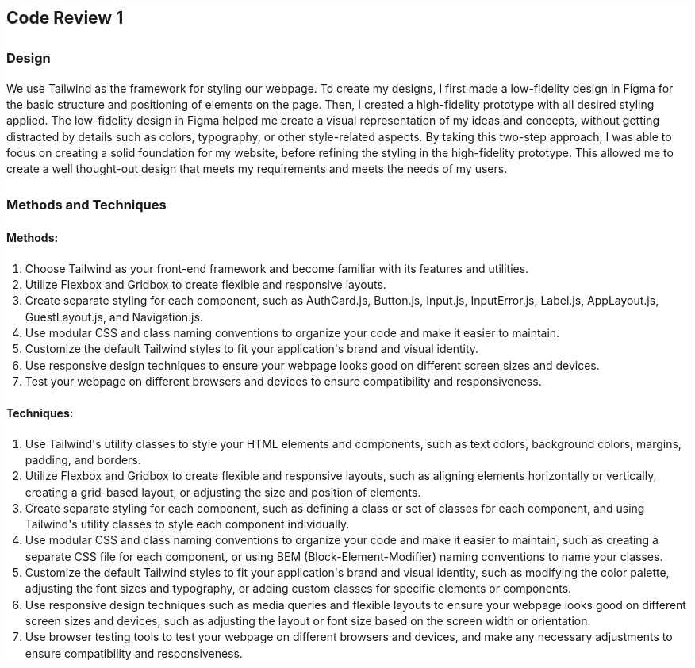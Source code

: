## Code Review 1

### Design
We use Tailwind as the framework for styling our webpage.
To create my designs, I first made a low-fidelity
design in Figma for the basic structure and positioning of elements on the page.
Then, I created a high-fidelity prototype with all desired
styling applied.
The low-fidelity design in Figma helped me create a visual
representation of my ideas and concepts, without getting distracted by details such as colors, typography, or other style-related aspects.
By taking this two-step approach, I was able to focus on
creating a solid foundation for my website, before refining the styling in the high-fidelity prototype.
This allowed me to create a well thought-out design that
meets my requirements and meets the needs of my users.

### Methods and Techniques

#### Methods:

1. Choose Tailwind as your front-end framework and become familiar with its features and utilities.
2. Utilize Flexbox and Gridbox to create flexible and responsive layouts.
3. Create separate styling for each component, such as AuthCard.js, Button.js, Input.js, InputError.js, Label.js, AppLayout.js, GuestLayout.js, and Navigation.js.
4. Use modular CSS and class naming conventions to organize your code and make it easier to maintain.
5. Customize the default Tailwind styles to fit your application's brand and visual identity.
6. Use responsive design techniques to ensure your webpage looks good on different screen sizes and devices.
7. Test your webpage on different browsers and devices to ensure compatibility and responsiveness.

#### Techniques:

1. Use Tailwind's utility classes to style your HTML elements and components, such as text colors, background colors, margins, padding, and borders.
2. Utilize Flexbox and Gridbox to create flexible and responsive layouts, such as aligning elements horizontally or vertically, creating a grid-based layout, or adjusting the size and position of elements.
3. Create separate styling for each component, such as defining a class or set of classes for each component, and using Tailwind's utility classes to style each component individually.
4. Use modular CSS and class naming conventions to organize your code and make it easier to maintain, such as creating a separate CSS file for each component, or using BEM (Block-Element-Modifier) naming conventions to name your classes.
5. Customize the default Tailwind styles to fit your application's brand and visual identity, such as modifying the color palette, adjusting the font sizes and typography, or adding custom classes for specific elements or components.
6. Use responsive design techniques such as media queries and flexible layouts to ensure your webpage looks good on different screen sizes and devices, such as adjusting the layout or font size based on the screen width or orientation.
7. Use browser testing tools to test your webpage on different browsers and devices, and make any necessary adjustments to ensure compatibility and responsiveness.
